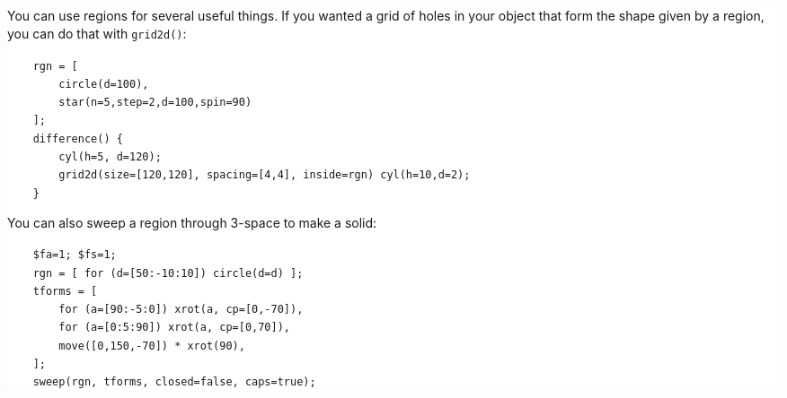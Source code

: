 You can use regions for several useful things.  If you wanted a grid of holes in your object that
form the shape given by a region, you can do that with `grid2d()`:

```openscad-3D
    rgn = [
        circle(d=100),
        star(n=5,step=2,d=100,spin=90)
    ];
    difference() {
        cyl(h=5, d=120);
        grid2d(size=[120,120], spacing=[4,4], inside=rgn) cyl(h=10,d=2);
    }
```

You can also sweep a region through 3-space to make a solid:

```openscad-3D
    $fa=1; $fs=1;
    rgn = [ for (d=[50:-10:10]) circle(d=d) ];
    tforms = [
        for (a=[90:-5:0]) xrot(a, cp=[0,-70]),
        for (a=[0:5:90]) xrot(a, cp=[0,70]),
        move([0,150,-70]) * xrot(90),
    ];
    sweep(rgn, tforms, closed=false, caps=true);
```



